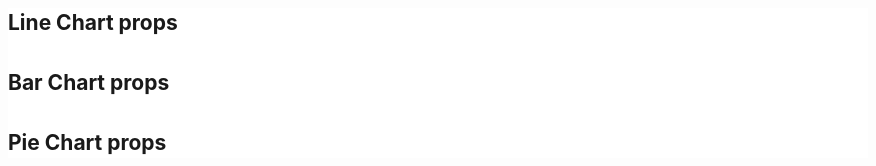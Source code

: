
## Line Chart props

<props-table component-name="line-chart"></props-table>

## Bar Chart props

<props-table component-name="bar-chart"></props-table>

## Pie Chart props

<props-table component-name="pie-chart"></props-table>


<script>
export default {
  props: ['slot-key'],
  data() {
    return {
      blueBarChart: {
        extraOptions: {
          maintainAspectRatio: false,
          legend: {
            display: false
          },
          responsive: true,
          tooltips: {
            backgroundColor: '#f5f5f5',
            titleFontColor: '#333',
            bodyFontColor: '#666',
            bodySpacing: 4,
            xPadding: 12,
            mode: "nearest",
            intersect: 0,
            position: "nearest"
          },
          scales: {
            yAxes: [{
        
              gridLines: {
                drawBorder: false,
                color: 'rgba(29,140,248,0.1)',
                zeroLineColor: "transparent",
              },
              ticks: {
                suggestedMin: 60,
                suggestedMax: 120,
                padding: 20,
                fontColor: "#9e9e9e"
              }
            }],
            xAxes: [{
        